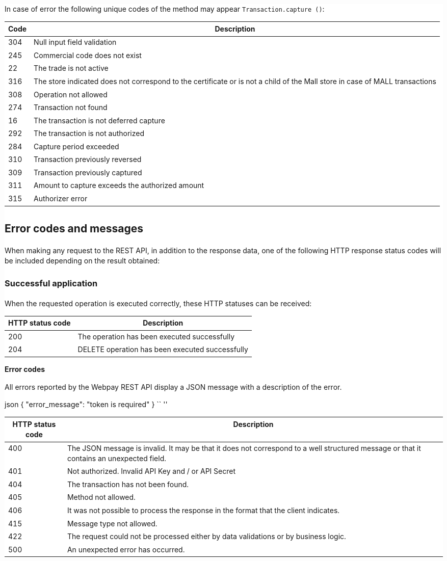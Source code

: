 In case of error the following unique codes of the method may appear
`Transaction.capture ()`:

Code | Description
------ | -----------
304 | Null input field validation
245 | Commercial code does not exist
22 | The trade is not active
316 | The store indicated does not correspond to the certificate or is not a child of the Mall store in case of MALL transactions
308 | Operation not allowed
274 | Transaction not found
16 | The transaction is not deferred capture
292 | The transaction is not authorized
284 | Capture period exceeded
310 | Transaction previously reversed
309 | Transaction previously captured
311 | Amount to capture exceeds the authorized amount
315 | Authorizer error

## Error codes and messages

When making any request to the REST API, in addition to the response data, one of the following HTTP response status codes will be included depending on the result obtained:

### Successful application

When the requested operation is executed correctly, these HTTP statuses can be received:

HTTP status code | Description
------ | -----------
200 | The operation has been executed successfully
204 | DELETE operation has been executed successfully

 <strong> Error codes </strong>

All errors reported by the Webpay REST API display a JSON message with a description of the error.

json
{
  "error_message": "token is required"
}
`` ''

HTTP status code | Description
------ | -----------
400 | The JSON message is invalid. It may be that it does not correspond to a well structured message or that it contains an unexpected field.
401 | Not authorized. Invalid API Key and / or API Secret
404 | The transaction has not been found.
405 | Method not allowed.
406 | It was not possible to process the response in the format that the client indicates.
415 | Message type not allowed.
422 | The request could not be processed either by data validations or by business logic.
500 | An unexpected error has occurred.
